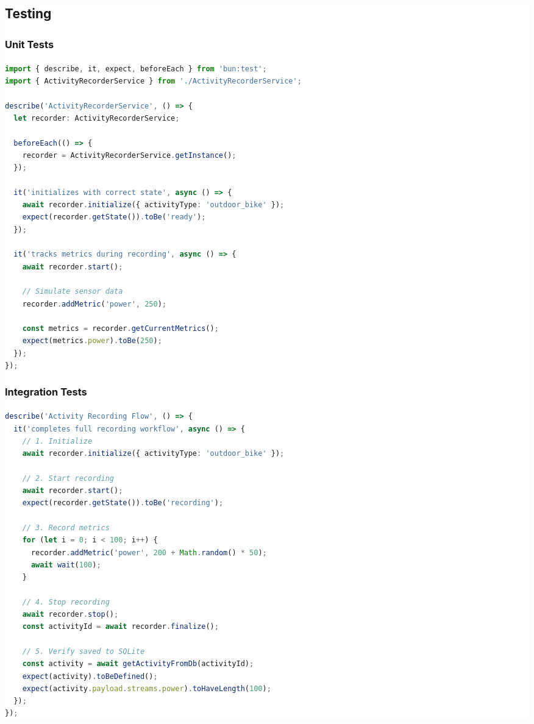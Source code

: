 ## Testing

### Unit Tests

```typescript
import { describe, it, expect, beforeEach } from 'bun:test';
import { ActivityRecorderService } from './ActivityRecorderService';

describe('ActivityRecorderService', () => {
  let recorder: ActivityRecorderService;

  beforeEach(() => {
    recorder = ActivityRecorderService.getInstance();
  });

  it('initializes with correct state', async () => {
    await recorder.initialize({ activityType: 'outdoor_bike' });
    expect(recorder.getState()).toBe('ready');
  });

  it('tracks metrics during recording', async () => {
    await recorder.start();
    
    // Simulate sensor data
    recorder.addMetric('power', 250);
    
    const metrics = recorder.getCurrentMetrics();
    expect(metrics.power).toBe(250);
  });
});
```

### Integration Tests

```typescript
describe('Activity Recording Flow', () => {
  it('completes full recording workflow', async () => {
    // 1. Initialize
    await recorder.initialize({ activityType: 'outdoor_bike' });
    
    // 2. Start recording
    await recorder.start();
    expect(recorder.getState()).toBe('recording');
    
    // 3. Record metrics
    for (let i = 0; i < 100; i++) {
      recorder.addMetric('power', 200 + Math.random() * 50);
      await wait(100);
    }
    
    // 4. Stop recording
    await recorder.stop();
    const activityId = await recorder.finalize();
    
    // 5. Verify saved to SQLite
    const activity = await getActivityFromDb(activityId);
    expect(activity).toBeDefined();
    expect(activity.payload.streams.power).toHaveLength(100);
  });
});
```
